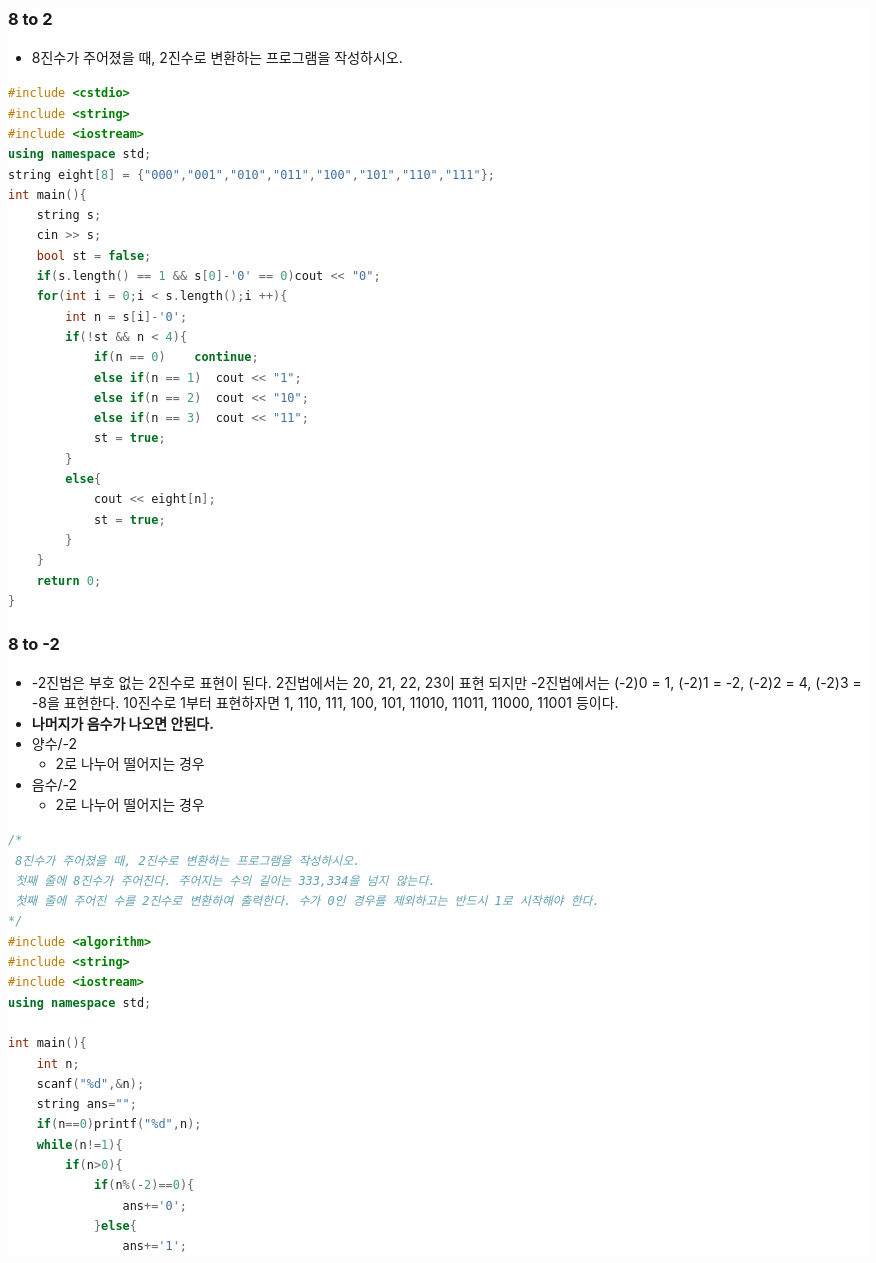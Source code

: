 ### 8 to 2

- 8진수가 주어졌을 때, 2진수로 변환하는 프로그램을 작성하시오.

```cpp
#include <cstdio>
#include <string>
#include <iostream>
using namespace std;
string eight[8] = {"000","001","010","011","100","101","110","111"};
int main(){
    string s;
    cin >> s;
    bool st = false;
    if(s.length() == 1 && s[0]-'0' == 0)cout << "0";
    for(int i = 0;i < s.length();i ++){
        int n = s[i]-'0';
        if(!st && n < 4){
            if(n == 0)    continue;
            else if(n == 1)  cout << "1";
            else if(n == 2)  cout << "10";
            else if(n == 3)  cout << "11";
            st = true;
        }
        else{
            cout << eight[n];
            st = true;
        }
    }
    return 0;
}
```

### 8 to -2

- -2진법은 부호 없는 2진수로 표현이 된다. 2진법에서는 20, 21, 22, 23이 표현 되지만 -2진법에서는 (-2)0 = 1, (-2)1 = -2, (-2)2 = 4, (-2)3 = -8을 표현한다. 10진수로 1부터 표현하자면 1, 110, 111, 100, 101, 11010, 11011, 11000, 11001 등이다.
- **나머지가 음수가 나오면 안된다.**
- 양수/-2
  - 2로 나누어 떨어지는 경우
- 음수/-2
  - 2로 나누어 떨어지는 경우

```cpp
/*
 8진수가 주어졌을 때, 2진수로 변환하는 프로그램을 작성하시오.
 첫째 줄에 8진수가 주어진다. 주어지는 수의 길이는 333,334을 넘지 않는다.
 첫째 줄에 주어진 수를 2진수로 변환하여 출력한다. 수가 0인 경우를 제외하고는 반드시 1로 시작해야 한다.
*/
#include <algorithm>
#include <string>
#include <iostream>
using namespace std;

int main(){
    int n;
    scanf("%d",&n);
    string ans="";
    if(n==0)printf("%d",n);
    while(n!=1){
        if(n>0){
            if(n%(-2)==0){
                ans+='0';
            }else{
                ans+='1';
```